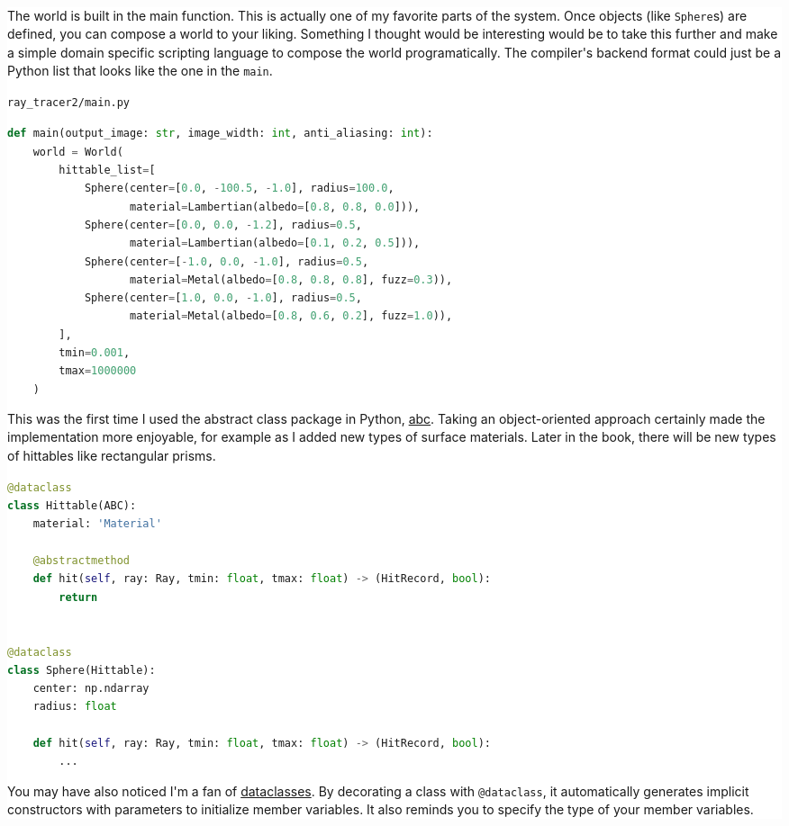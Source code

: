 The world is built in the main function. This is actually one of my favorite parts of the system. Once objects (like `Sphere`s) are defined, you can compose a world to your liking. Something I thought would be interesting would be to take this further and make a simple domain specific scripting language to compose the world programatically. The compiler's backend format could just be a Python list that looks like the one in the `main`. 

`ray_tracer2/main.py`

```python
def main(output_image: str, image_width: int, anti_aliasing: int):
    world = World(
        hittable_list=[
            Sphere(center=[0.0, -100.5, -1.0], radius=100.0,
                   material=Lambertian(albedo=[0.8, 0.8, 0.0])),
            Sphere(center=[0.0, 0.0, -1.2], radius=0.5,
                   material=Lambertian(albedo=[0.1, 0.2, 0.5])),
            Sphere(center=[-1.0, 0.0, -1.0], radius=0.5,
                   material=Metal(albedo=[0.8, 0.8, 0.8], fuzz=0.3)),
            Sphere(center=[1.0, 0.0, -1.0], radius=0.5,
                   material=Metal(albedo=[0.8, 0.6, 0.2], fuzz=1.0)),
        ],
        tmin=0.001,
        tmax=1000000
    )
```

This was the first time I used the abstract class package in Python, [abc](https://docs.python.org/3/library/abc.html). Taking an object-oriented approach certainly made the implementation more enjoyable, for example as I added new types of surface materials. Later in the book, there will be new types of hittables like rectangular prisms.

```python
@dataclass
class Hittable(ABC):
    material: 'Material'

    @abstractmethod
    def hit(self, ray: Ray, tmin: float, tmax: float) -> (HitRecord, bool):
        return


@dataclass
class Sphere(Hittable):
    center: np.ndarray
    radius: float

    def hit(self, ray: Ray, tmin: float, tmax: float) -> (HitRecord, bool):
        ...
```

You may have also noticed I'm a fan of [dataclasses](https://docs.python.org/3/library/dataclasses.html). By decorating a class with `@dataclass`, it automatically generates implicit constructors with parameters to initialize member variables. It also reminds you to specify the type of your member variables.
